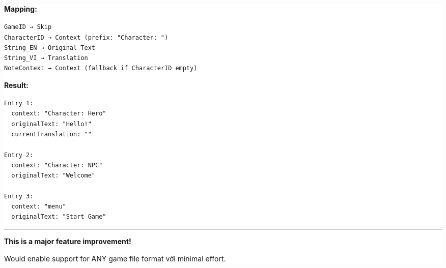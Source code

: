 **Mapping:**
```
GameID → Skip
CharacterID → Context (prefix: "Character: ")
String_EN → Original Text
String_VI → Translation
NoteContext → Context (fallback if CharacterID empty)
```

**Result:**
```
Entry 1:
  context: "Character: Hero"
  originalText: "Hello!"
  currentTranslation: ""

Entry 2:
  context: "Character: NPC"
  originalText: "Welcome"
  
Entry 3:
  context: "menu"
  originalText: "Start Game"
```

---

**This is a major feature improvement!**

Would enable support for ANY game file format với minimal effort.